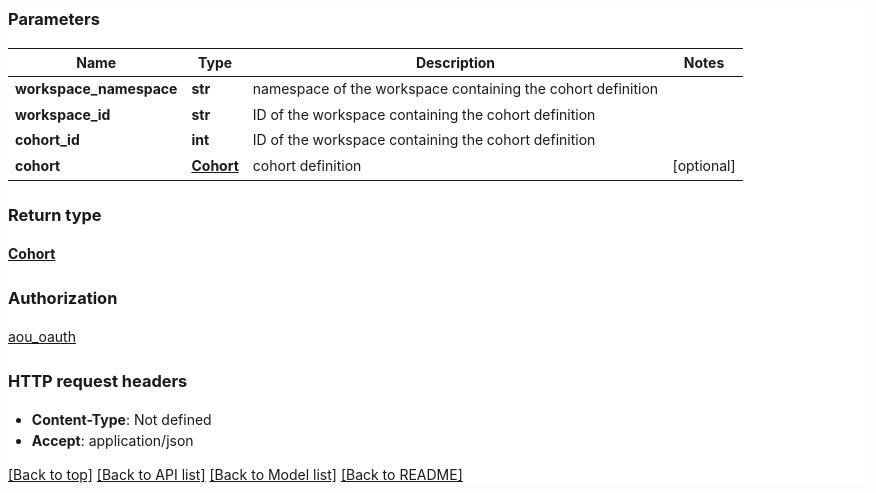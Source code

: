 ### Parameters

Name | Type | Description  | Notes
------------- | ------------- | ------------- | -------------
 **workspace_namespace** | **str**| namespace of the workspace containing the cohort definition | 
 **workspace_id** | **str**| ID of the workspace containing the cohort definition | 
 **cohort_id** | **int**| ID of the workspace containing the cohort definition | 
 **cohort** | [**Cohort**](Cohort.md)| cohort definition | [optional] 

### Return type

[**Cohort**](Cohort.md)

### Authorization

[aou_oauth](../README.md#aou_oauth)

### HTTP request headers

 - **Content-Type**: Not defined
 - **Accept**: application/json

[[Back to top]](#) [[Back to API list]](../README.md#documentation-for-api-endpoints) [[Back to Model list]](../README.md#documentation-for-models) [[Back to README]](../README.md)

